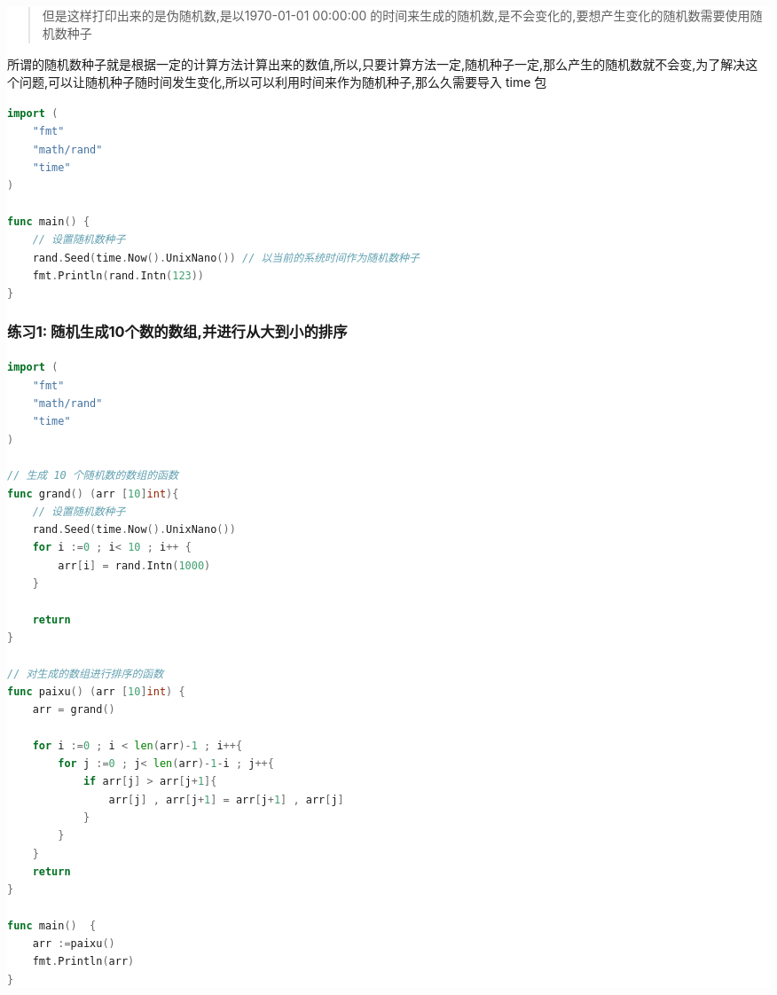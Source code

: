 > 但是这样打印出来的是伪随机数,是以1970-01-01 00:00:00 的时间来生成的随机数,是不会变化的,要想产生变化的随机数需要使用随机数种子

所谓的随机数种子就是根据一定的计算方法计算出来的数值,所以,只要计算方法一定,随机种子一定,那么产生的随机数就不会变,为了解决这个问题,可以让随机种子随时间发生变化,所以可以利用时间来作为随机种子,那么久需要导入 time 包

```go
import (
	"fmt"
	"math/rand"
	"time"
)

func main() {
	// 设置随机数种子
	rand.Seed(time.Now().UnixNano()) // 以当前的系统时间作为随机数种子
	fmt.Println(rand.Intn(123))
}
```

### 练习1: 随机生成10个数的数组,并进行从大到小的排序
```go
import (
	"fmt"
	"math/rand"
	"time"
)

// 生成 10 个随机数的数组的函数
func grand() (arr [10]int){
	// 设置随机数种子
	rand.Seed(time.Now().UnixNano())
	for i :=0 ; i< 10 ; i++ {
		arr[i] = rand.Intn(1000)
	}

	return
}

// 对生成的数组进行排序的函数
func paixu() (arr [10]int) {
	arr = grand()

	for i :=0 ; i < len(arr)-1 ; i++{
		for j :=0 ; j< len(arr)-1-i ; j++{
			if arr[j] > arr[j+1]{
				arr[j] , arr[j+1] = arr[j+1] , arr[j]
			}
		}
	}
	return
}

func main()  {
	arr :=paixu()
	fmt.Println(arr)
}
```
